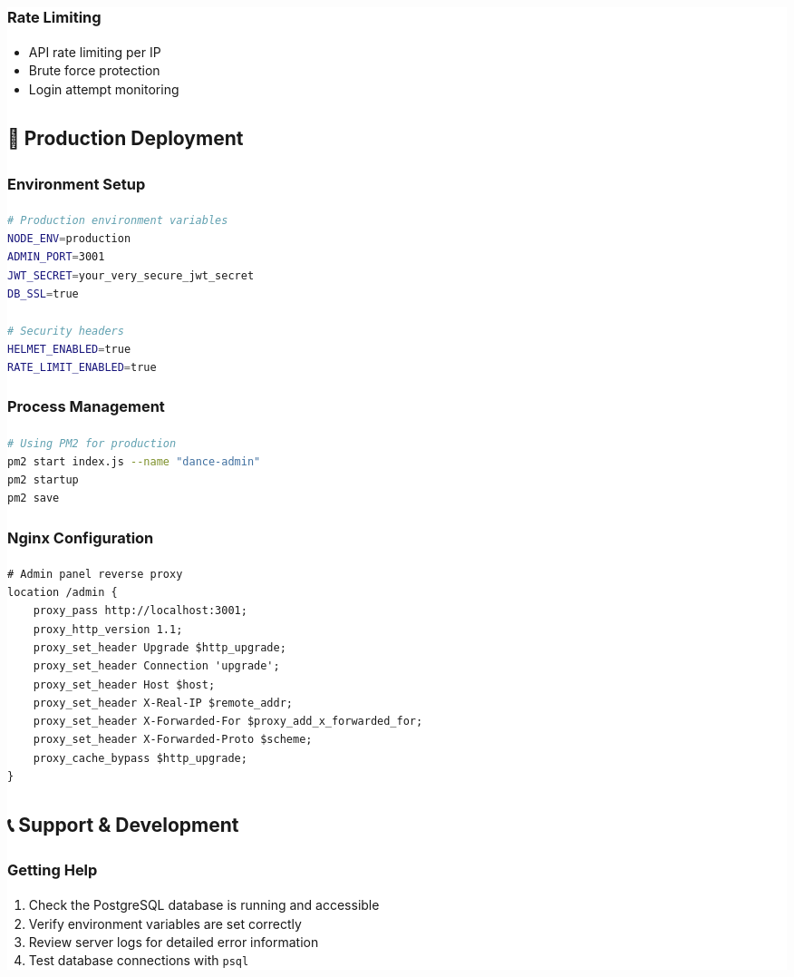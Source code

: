### Rate Limiting
- API rate limiting per IP
- Brute force protection
- Login attempt monitoring

## 🚀 Production Deployment

### Environment Setup
```bash
# Production environment variables
NODE_ENV=production
ADMIN_PORT=3001
JWT_SECRET=your_very_secure_jwt_secret
DB_SSL=true

# Security headers
HELMET_ENABLED=true
RATE_LIMIT_ENABLED=true
```

### Process Management
```bash
# Using PM2 for production
pm2 start index.js --name "dance-admin"
pm2 startup
pm2 save
```

### Nginx Configuration
```nginx
# Admin panel reverse proxy
location /admin {
    proxy_pass http://localhost:3001;
    proxy_http_version 1.1;
    proxy_set_header Upgrade $http_upgrade;
    proxy_set_header Connection 'upgrade';
    proxy_set_header Host $host;
    proxy_set_header X-Real-IP $remote_addr;
    proxy_set_header X-Forwarded-For $proxy_add_x_forwarded_for;
    proxy_set_header X-Forwarded-Proto $scheme;
    proxy_cache_bypass $http_upgrade;
}
```

## 📞 Support & Development

### Getting Help
1. Check the PostgreSQL database is running and accessible
2. Verify environment variables are set correctly
3. Review server logs for detailed error information
4. Test database connections with `psql`

